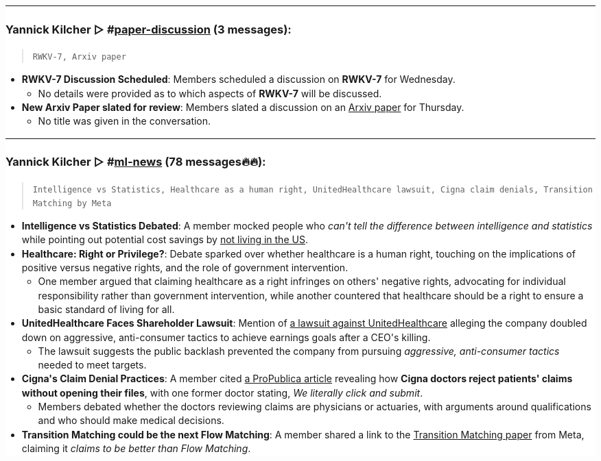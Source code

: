 
  

---


### **Yannick Kilcher ▷ #[paper-discussion](https://discord.com/channels/714501525455634453/1045297868136779846/1389420661327270019)** (3 messages): 

> `RWKV-7, Arxiv paper` 


- **RWKV-7 Discussion Scheduled**: Members scheduled a discussion on **RWKV-7** for Wednesday.
   - No details were provided as to which aspects of **RWKV-7** will be discussed.
- **New Arxiv Paper slated for review**: Members slated a discussion on an [Arxiv paper](https://arxiv.org/pdf/2506.21734) for Thursday.
   - No title was given in the conversation.


  

---


### **Yannick Kilcher ▷ #[ml-news](https://discord.com/channels/714501525455634453/853983317044756510/1389403036262338681)** (78 messages🔥🔥): 

> `Intelligence vs Statistics, Healthcare as a human right, UnitedHealthcare lawsuit, Cigna claim denials, Transition Matching by Meta` 


- **Intelligence vs Statistics Debated**: A member mocked people who *can't tell the difference between intelligence and statistics* while pointing out potential cost savings by [not living in the US](https://fxtwitter.com/rohanpaul_ai/status/1939477489048527350).
- **Healthcare: Right or Privilege?**: Debate sparked over whether healthcare is a human right, touching on the implications of positive versus negative rights, and the role of government intervention.
   - One member argued that claiming healthcare as a right infringes on others' negative rights, advocating for individual responsibility rather than government intervention, while another countered that healthcare should be a right to ensure a basic standard of living for all.
- **UnitedHealthcare Faces Shareholder Lawsuit**: Mention of [a lawsuit against UnitedHealthcare](https://www.cnbc.com/2025/05/08/unitedhealthcare-sued-by-shareholders-over-reaction-to-ceos-killing.html?msockid=3a2f4b766284694d3a035fbb636068f4) alleging the company doubled down on aggressive, anti-consumer tactics to achieve earnings goals after a CEO's killing.
   - The lawsuit suggests the public backlash prevented the company from pursuing *aggressive, anti-consumer tactics* needed to meet targets.
- **Cigna's Claim Denial Practices**: A member cited [a ProPublica article](https://www.propublica.org/article/cigna-pxdx-medical-health-insurance-rejection-claims) revealing how **Cigna doctors reject patients' claims without opening their files**, with one former doctor stating, *We literally click and submit*.
   - Members debated whether the doctors reviewing claims are physicians or actuaries, with arguments around qualifications and who should make medical decisions.
- **Transition Matching could be the next Flow Matching**: A member shared a link to the [Transition Matching paper](https://arxiv.org/abs/2506.23589) from Meta, claiming it *claims to be better than Flow Matching*.
